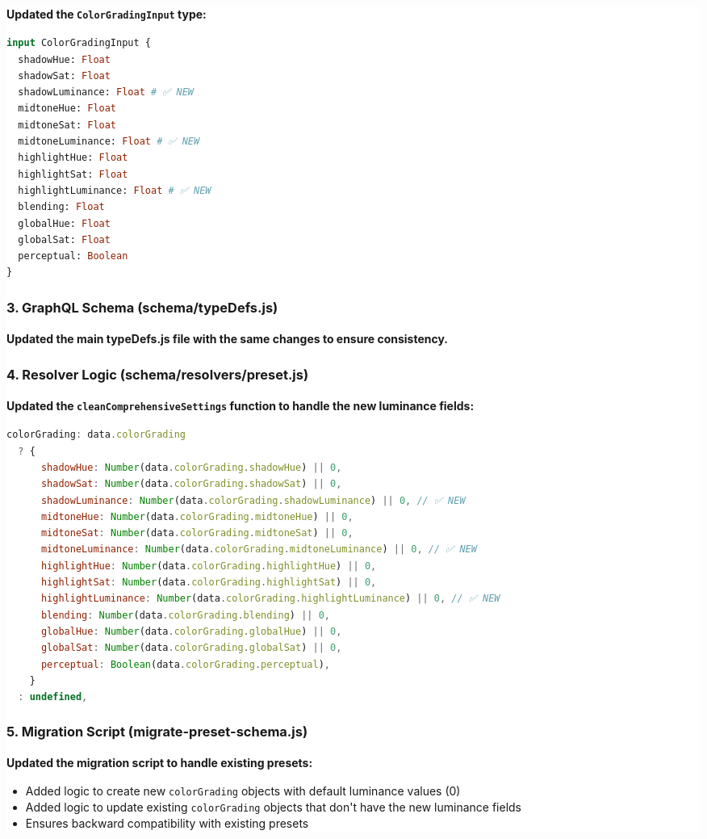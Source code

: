 **Updated the `ColorGradingInput` type:**

```graphql
input ColorGradingInput {
  shadowHue: Float
  shadowSat: Float
  shadowLuminance: Float # ✅ NEW
  midtoneHue: Float
  midtoneSat: Float
  midtoneLuminance: Float # ✅ NEW
  highlightHue: Float
  highlightSat: Float
  highlightLuminance: Float # ✅ NEW
  blending: Float
  globalHue: Float
  globalSat: Float
  perceptual: Boolean
}
```

### 3. GraphQL Schema (schema/typeDefs.js)

**Updated the main typeDefs.js file with the same changes to ensure consistency.**

### 4. Resolver Logic (schema/resolvers/preset.js)

**Updated the `cleanComprehensiveSettings` function to handle the new luminance fields:**

```javascript
colorGrading: data.colorGrading
  ? {
      shadowHue: Number(data.colorGrading.shadowHue) || 0,
      shadowSat: Number(data.colorGrading.shadowSat) || 0,
      shadowLuminance: Number(data.colorGrading.shadowLuminance) || 0, // ✅ NEW
      midtoneHue: Number(data.colorGrading.midtoneHue) || 0,
      midtoneSat: Number(data.colorGrading.midtoneSat) || 0,
      midtoneLuminance: Number(data.colorGrading.midtoneLuminance) || 0, // ✅ NEW
      highlightHue: Number(data.colorGrading.highlightHue) || 0,
      highlightSat: Number(data.colorGrading.highlightSat) || 0,
      highlightLuminance: Number(data.colorGrading.highlightLuminance) || 0, // ✅ NEW
      blending: Number(data.colorGrading.blending) || 0,
      globalHue: Number(data.colorGrading.globalHue) || 0,
      globalSat: Number(data.colorGrading.globalSat) || 0,
      perceptual: Boolean(data.colorGrading.perceptual),
    }
  : undefined,
```

### 5. Migration Script (migrate-preset-schema.js)

**Updated the migration script to handle existing presets:**

- Added logic to create new `colorGrading` objects with default luminance values (0)
- Added logic to update existing `colorGrading` objects that don't have the new luminance fields
- Ensures backward compatibility with existing presets
